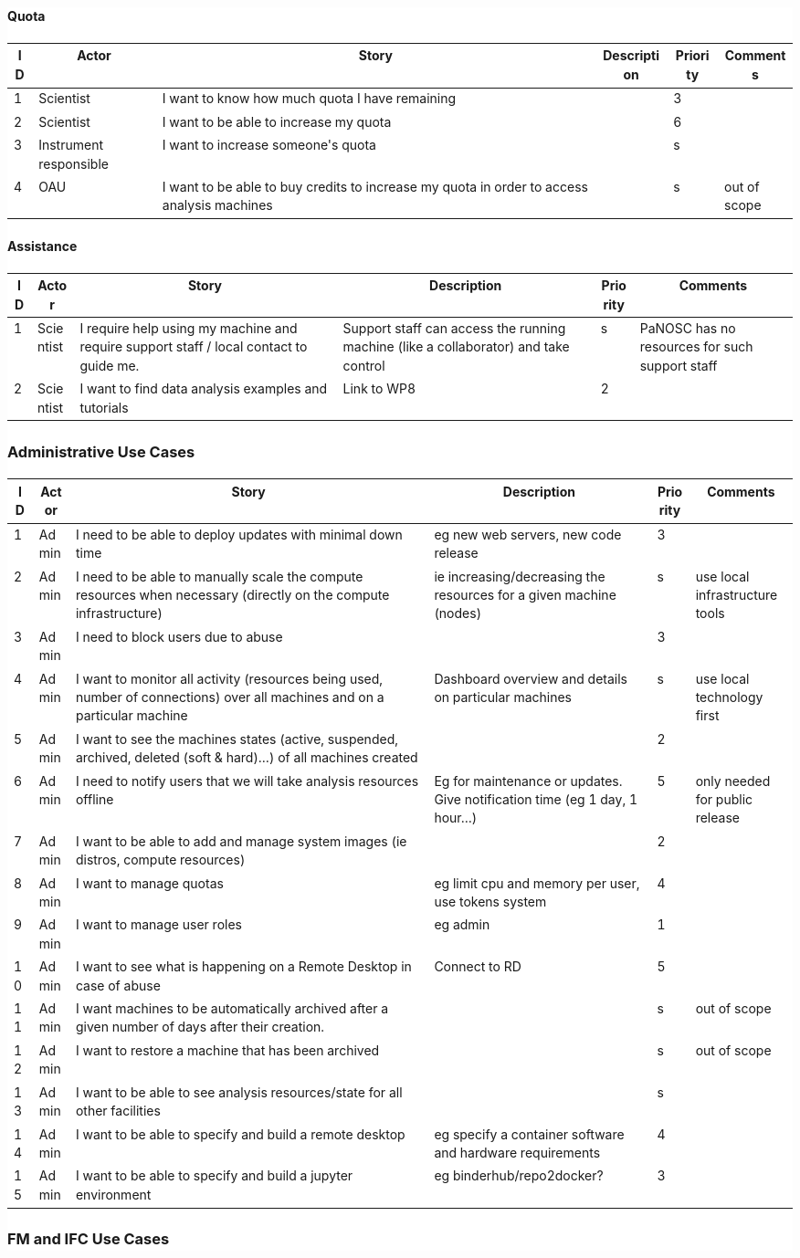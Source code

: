#### Quota

|ID|Actor|Story|Description|Priority|Comments|
|--- |--- |--- |--- |--- |---|
|1|Scientist|I want to know how much quota I have remaining||3||
|2|Scientist|I want to be able to increase my quota||6||
|3|Instrument responsible|I want to increase someone's quota||s||
|4|OAU|I want to be able to buy credits to increase my quota in order to access analysis machines||s|out of scope|

#### Assistance

|ID|Actor|Story|Description|Priority|Comments|
|--- |--- |--- |--- |--- |---|
|1|Scientist|I require help using my machine and require support staff / local contact to guide me.|Support staff can access the running machine (like a collaborator) and take control|s|PaNOSC has no resources for such support staff|
|2|Scientist|I want to find data analysis examples and tutorials|Link to WP8|2||

### Administrative Use Cases

|ID|Actor|Story|Description|Priority|Comments|
|--- |--- |--- |--- |--- |---|
|1|Admin|I need to be able to deploy updates with minimal down time|eg new web servers, new code release|3||
|2|Admin|I need to be able to manually scale the compute resources when necessary (directly on the compute infrastructure)|ie increasing/decreasing the resources for a given machine (nodes)|s|use local infrastructure tools|
|3|Admin|I need to block users due to abuse||3||
|4|Admin|I want to monitor all activity (resources being used, number of connections) over all machines and on a particular machine|Dashboard overview and details on particular machines|s|use local technology first|
|5|Admin|I want to see the machines states (active, suspended, archived, deleted (soft & hard)…) of all machines created||2||
|6|Admin|I need to notify users that we will take analysis resources offline|Eg for maintenance or updates. Give notification time (eg 1 day, 1 hour…)|5|only needed for public release|
|7|Admin|I want to be able to add and manage system images (ie distros, compute resources)||2||
|8|Admin|I want to manage quotas|eg limit cpu and memory per user, use tokens system|4||
|9|Admin|I want to manage user roles|eg admin|1||
|10|Admin|I want to see what is happening on a Remote Desktop in case of abuse|Connect to RD|5||
|11|Admin|I want machines to be automatically archived after a given number of days after their creation.||s|out of scope|
|12|Admin|I want to restore a machine that has been archived||s|out of scope|
|13|Admin|I want to be able to see analysis resources/state for all other facilities||s||
|14|Admin|I want to be able to specify and build a remote desktop |eg specify a container software and hardware requirements|4||
|15|Admin|I want to be able to specify and build a jupyter environment|eg binderhub/repo2docker?|3||

### FM and IFC Use Cases
